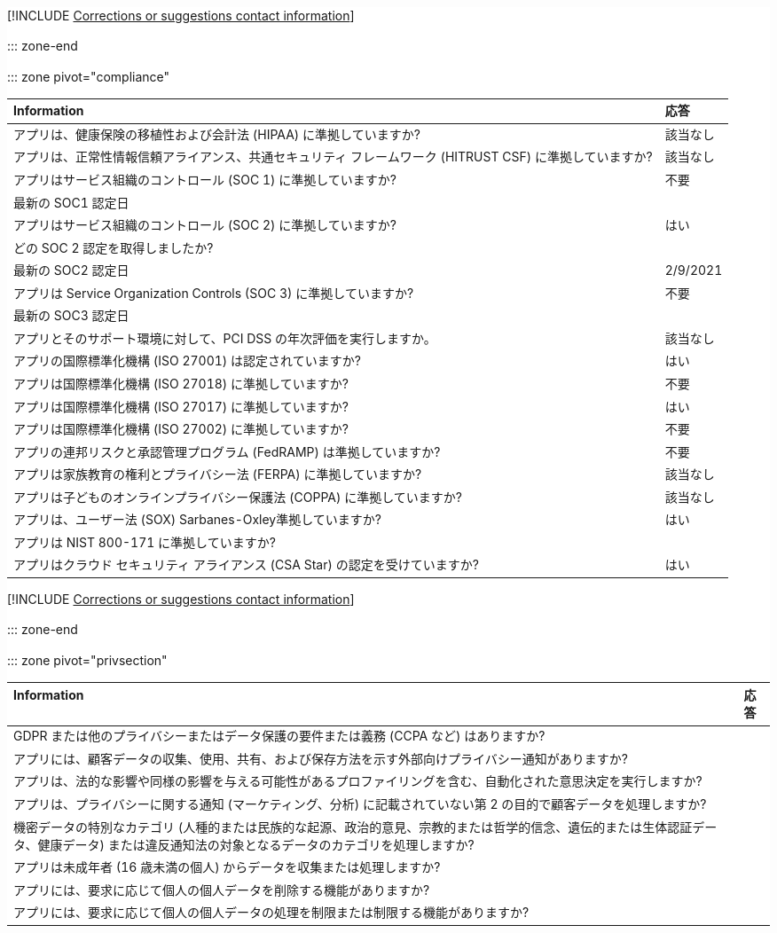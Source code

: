 [!INCLUDE [Corrections or suggestions contact information](../includes/corrections-or-suggestions.md)]

::: zone-end

::: zone pivot="compliance"

| **Information** | **応答** |
|:----------------|:-------------|
| アプリは、健康保険の移植性および会計法 (HIPAA) に準拠していますか? | 該当なし |
| アプリは、正常性情報信頼アライアンス、共通セキュリティ フレームワーク (HITRUST CSF) に準拠していますか? | 該当なし |
| アプリはサービス組織のコントロール (SOC 1) に準拠していますか? | 不要 |
| 最新の SOC1 認定日 |   |
| アプリはサービス組織のコントロール (SOC 2) に準拠していますか? | はい |
| どの SOC 2 認定を取得しましたか? |   |
| 最新の SOC2 認定日 |  2/9/2021 |
| アプリは Service Organization Controls (SOC 3) に準拠していますか? | 不要 |
| 最新の SOC3 認定日 | |
| アプリとそのサポート環境に対して、PCI DSS の年次評価を実行しますか。 | 該当なし |
| アプリの国際標準化機構 (ISO 27001) は認定されていますか? | はい |
| アプリは国際標準化機構 (ISO 27018) に準拠していますか? | 不要 |
| アプリは国際標準化機構 (ISO 27017) に準拠していますか? | はい |
| アプリは国際標準化機構 (ISO 27002) に準拠していますか? | 不要 |
| アプリの連邦リスクと承認管理プログラム (FedRAMP) は準拠していますか? | 不要 |
| アプリは家族教育の権利とプライバシー法 (FERPA) に準拠していますか? | 該当なし |
| アプリは子どものオンラインプライバシー保護法 (COPPA) に準拠していますか? | 該当なし |
| アプリは、ユーザー法 (SOX) Sarbanes-Oxley準拠していますか? | はい |
| アプリは NIST 800-171 に準拠していますか? |  |
| アプリはクラウド セキュリティ アライアンス (CSA Star) の認定を受けていますか? | はい |

[!INCLUDE [Corrections or suggestions contact information](../includes/corrections-or-suggestions.md)]

::: zone-end

::: zone pivot="privsection"

| **Information** | **応答** |
|:----------------|:-------------|
| GDPR または他のプライバシーまたはデータ保護の要件または義務 (CCPA など) はありますか? |  |
| アプリには、顧客データの収集、使用、共有、および保存方法を示す外部向けプライバシー通知がありますか? |  |
| アプリは、法的な影響や同様の影響を与える可能性があるプロファイリングを含む、自動化された意思決定を実行しますか? |  |
| アプリは、プライバシーに関する通知 (マーケティング、分析) に記載されていない第 2 の目的で顧客データを処理しますか? |  |
| 機密データの特別なカテゴリ (人種的または民族的な起源、政治的意見、宗教的または哲学的信念、遺伝的または生体認証データ、健康データ) または違反通知法の対象となるデータのカテゴリを処理しますか? |  |
| アプリは未成年者 (16 歳未満の個人) からデータを収集または処理しますか? |  |
| アプリには、要求に応じて個人の個人データを削除する機能がありますか? |  |
| アプリには、要求に応じて個人の個人データの処理を制限または制限する機能がありますか? |  |